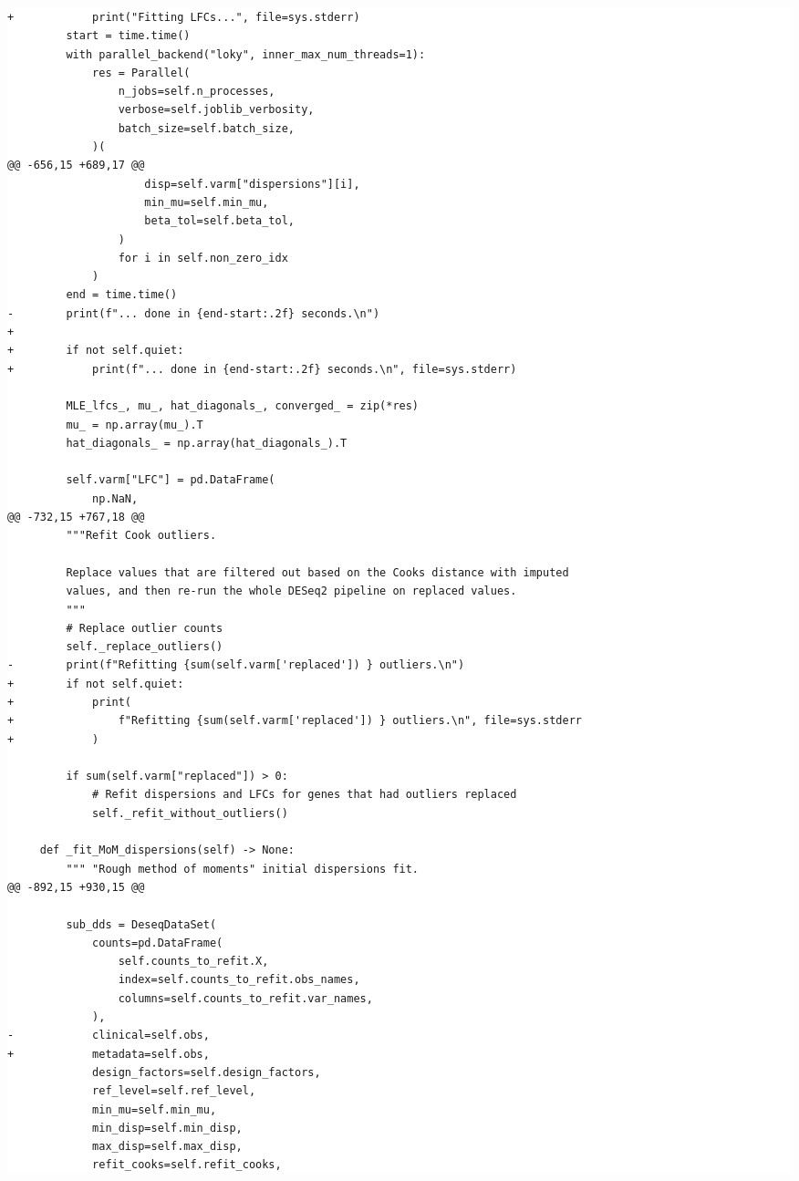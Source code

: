 ```
+            print("Fitting LFCs...", file=sys.stderr)
         start = time.time()
         with parallel_backend("loky", inner_max_num_threads=1):
             res = Parallel(
                 n_jobs=self.n_processes,
                 verbose=self.joblib_verbosity,
                 batch_size=self.batch_size,
             )(
@@ -656,15 +689,17 @@
                     disp=self.varm["dispersions"][i],
                     min_mu=self.min_mu,
                     beta_tol=self.beta_tol,
                 )
                 for i in self.non_zero_idx
             )
         end = time.time()
-        print(f"... done in {end-start:.2f} seconds.\n")
+
+        if not self.quiet:
+            print(f"... done in {end-start:.2f} seconds.\n", file=sys.stderr)
 
         MLE_lfcs_, mu_, hat_diagonals_, converged_ = zip(*res)
         mu_ = np.array(mu_).T
         hat_diagonals_ = np.array(hat_diagonals_).T
 
         self.varm["LFC"] = pd.DataFrame(
             np.NaN,
@@ -732,15 +767,18 @@
         """Refit Cook outliers.
 
         Replace values that are filtered out based on the Cooks distance with imputed
         values, and then re-run the whole DESeq2 pipeline on replaced values.
         """
         # Replace outlier counts
         self._replace_outliers()
-        print(f"Refitting {sum(self.varm['replaced']) } outliers.\n")
+        if not self.quiet:
+            print(
+                f"Refitting {sum(self.varm['replaced']) } outliers.\n", file=sys.stderr
+            )
 
         if sum(self.varm["replaced"]) > 0:
             # Refit dispersions and LFCs for genes that had outliers replaced
             self._refit_without_outliers()
 
     def _fit_MoM_dispersions(self) -> None:
         """ "Rough method of moments" initial dispersions fit.
@@ -892,15 +930,15 @@
 
         sub_dds = DeseqDataSet(
             counts=pd.DataFrame(
                 self.counts_to_refit.X,
                 index=self.counts_to_refit.obs_names,
                 columns=self.counts_to_refit.var_names,
             ),
-            clinical=self.obs,
+            metadata=self.obs,
             design_factors=self.design_factors,
             ref_level=self.ref_level,
             min_mu=self.min_mu,
             min_disp=self.min_disp,
             max_disp=self.max_disp,
             refit_cooks=self.refit_cooks,
```